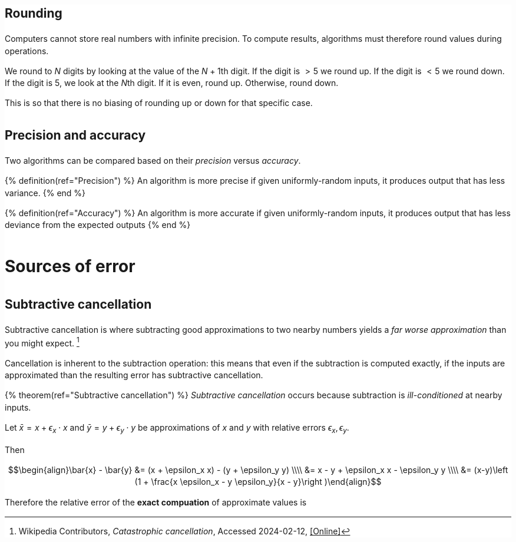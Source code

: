 
## Rounding

Computers cannot store real numbers with infinite precision.
To compute results, algorithms must therefore round values during operations.

We round to $N$ digits by looking at the value of the $N+1$th digit.
If the digit is $>5$ we round up.
If the digit is $<5$ we round down.
If the digit is $5$, we look at the $N$th digit.
If it is even, round up.
Otherwise, round down.

This is so that there is no biasing of rounding up or down for that specific case.


## Precision and accuracy

Two algorithms can be compared based on their _precision_ versus _accuracy_.

{% definition(ref="Precision") %}
An algorithm is more precise if given uniformly-random inputs, it produces output that has less variance.
{% end %}

{% definition(ref="Accuracy") %}
An algorithm is more accurate if given uniformly-random inputs, it produces output that has less deviance from the expected outputs
{% end %}


# Sources of error

## Subtractive cancellation

Subtractive cancellation is where subtracting good approximations to two nearby numbers yields a _far worse approximation_ than you might expect. [^WikipediaCatastrophic]

Cancellation is inherent to the subtraction operation: this means that even if the subtraction is computed exactly, if the inputs are approximated than the resulting error has subtractive cancellation.

{% theorem(ref="Subtractive cancellation") %}
_Subtractive cancellation_ occurs because subtraction is _ill-conditioned_ at nearby inputs.

Let $\bar{x}= x + \epsilon_x \cdot x$ and $\bar{y}= y + \epsilon_y\cdot y$ be approximations of $x$ and $y$ with relative errors $\epsilon_x, \epsilon_y$.

Then

$$\begin{align}\bar{x} - \bar{y} &= (x + \epsilon_x x) - (y + \epsilon_y y) \\\\ &= x - y + \epsilon_x x - \epsilon_y y \\\\ &= (x-y)\left (1 + \frac{x \epsilon_x - y \epsilon_y}{x - y}\right )\end{align}$$

Therefore the relative error of the **exact compuation** of approximate values is


[^1]: Wikipedia Contributors, _Trapezoidal rule_, Accessed 2024.
[^WikipediaCatastrophic]: Wikipedia Contributors, _Catastrophic cancellation_, Accessed 2024-02-12, [[Online]](https://en.wikipedia.org/wiki/Catastrophic_cancellation)
[^WikipediaSterbenz]: Wikipedia Contributors, _Sterbenz lemma_, Accessed 2024-02-12, [[Online]](https://en.wikipedia.org/wiki/Sterbenz_lemma)
[^2]: LibreTexts Mathematics, _7.7: Approximate Integration_, Accessed 2024.
[^3]: Douglas Wilhelm Harder, _In a nutshell: Least-squares best-fitting polynomial_, [[PDF]](https://ece.uwaterloo.ca/~dwharder/nm/Lecture_materials/pdfs/5.3%20Least-squares%20best-fitting%20polynomials%20in%20a%20nutshell.pdf)
[^4]: Douglas Wilhelm Harder, _ECE 204 Numerical methods_, "Course introduction", [[PDF]](https://ece.uwaterloo.ca/~dwharder/nm/Lecture_materials/pdfs/1%20Course%20introduction.pdf)
[^DouglasHarder]: Douglas Wilhelm Harder, _ECE 204 Numerical methods_, "3. Tools", [[PDF]](https://ece.uwaterloo.ca/~dwharder/nm/Lecture_materials/pdfs/3.%20Tools.pdf)
[^5]: Oleksandr Kaleniuk, _Geometry for Programmers_, Published 2023, [[Book]](https://www.manning.com/books/geometry-for-programmers)
[^MitIla]: Gilbert Strang, _Introduction to Linear Algebra_, Published 2023, [[Online]](https://math.mit.edu/~gs/linearalgebra/ila6/indexila6.html)